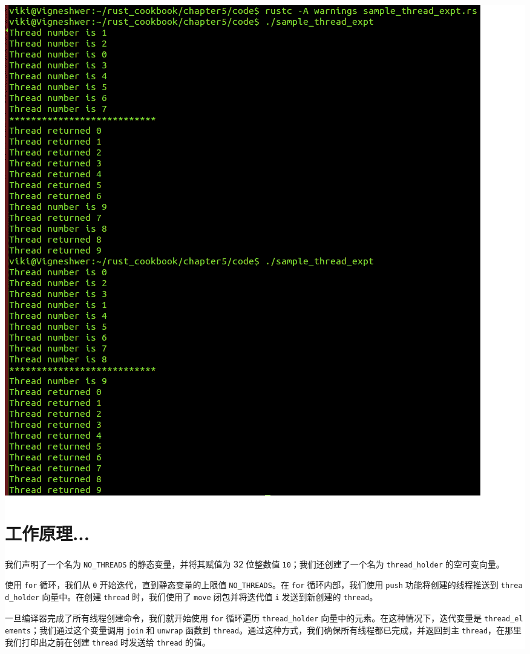 ![图片](img/17d2ddd5-dcd9-457a-aa45-21cd456b26ae.png)

# 工作原理...

我们声明了一个名为 `NO_THREADS` 的静态变量，并将其赋值为 32 位整数值 `10`；我们还创建了一个名为 `thread_holder` 的空可变向量。

使用 `for` 循环，我们从 `0` 开始迭代，直到静态变量的上限值 `NO_THREADS`。在 `for` 循环内部，我们使用 `push` 功能将创建的线程推送到 `thread_holder` 向量中。在创建 `thread` 时，我们使用了 `move` 闭包并将迭代值 `i` 发送到新创建的 `thread`。

一旦编译器完成了所有线程创建命令，我们就开始使用 `for` 循环遍历 `thread_holder` 向量中的元素。在这种情况下，迭代变量是 `thread_elements`；我们通过这个变量调用 `join` 和 `unwrap` 函数到 `thread`。通过这种方式，我们确保所有线程都已完成，并返回到主 `thread`，在那里我们打印出之前在创建 `thread` 时发送给 `thread` 的值。
